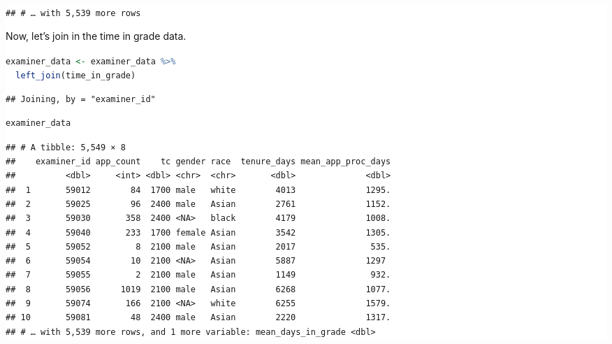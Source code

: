     ## # … with 5,539 more rows

Now, let’s join in the time in grade data.

``` r
examiner_data <- examiner_data %>% 
  left_join(time_in_grade)
```

    ## Joining, by = "examiner_id"

``` r
examiner_data
```

    ## # A tibble: 5,549 × 8
    ##    examiner_id app_count    tc gender race  tenure_days mean_app_proc_days
    ##          <dbl>     <int> <dbl> <chr>  <chr>       <dbl>              <dbl>
    ##  1       59012        84  1700 male   white        4013              1295.
    ##  2       59025        96  2400 male   Asian        2761              1152.
    ##  3       59030       358  2400 <NA>   black        4179              1008.
    ##  4       59040       233  1700 female Asian        3542              1305.
    ##  5       59052         8  2100 male   Asian        2017               535.
    ##  6       59054        10  2100 <NA>   Asian        5887              1297 
    ##  7       59055         2  2100 male   Asian        1149               932.
    ##  8       59056      1019  2100 male   Asian        6268              1077.
    ##  9       59074       166  2100 <NA>   white        6255              1579.
    ## 10       59081        48  2400 male   Asian        2220              1317.
    ## # … with 5,539 more rows, and 1 more variable: mean_days_in_grade <dbl>

